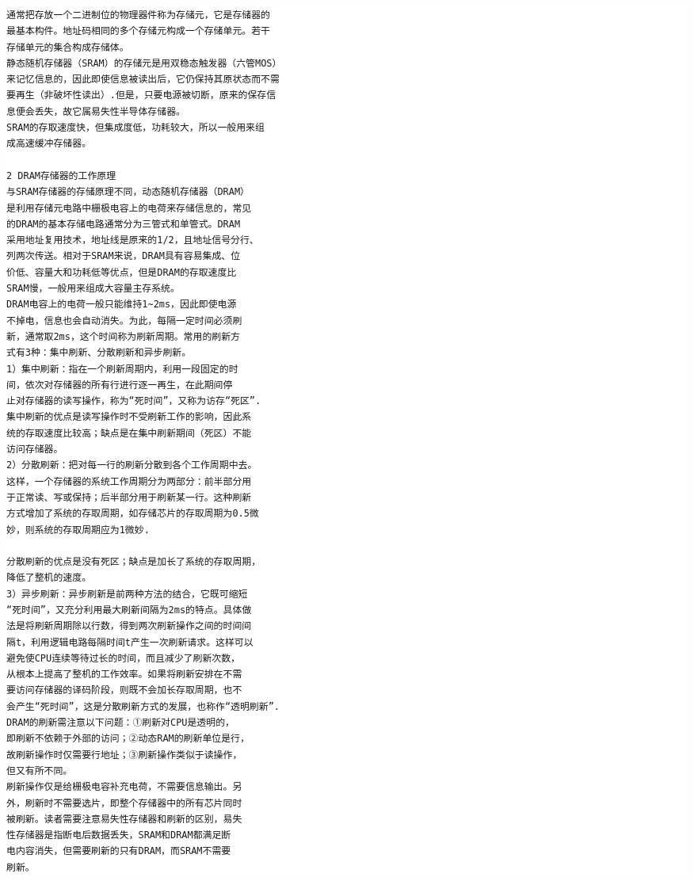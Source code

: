 ```markdown
通常把存放一个二进制位的物理器件称为存储元，它是存储器的
最基本构件。地址码相同的多个存储元构成一个存储单元。若干
存储单元的集合构成存储体。
静态随机存储器（SRAM）的存储元是用双稳态触发器（六管MOS）
来记忆信息的，因此即使信息被读出后，它仍保持其原状态而不需
要再生（非破坏性读出）.但是，只要电源被切断，原来的保存信
息便会丢失，故它属易失性半导体存储器。
SRAM的存取速度快，但集成度低，功耗较大，所以一般用来组
成高速缓冲存储器。

2 DRAM存储器的工作原理
与SRAM存储器的存储原理不同，动态随机存储器（DRAM）
是利用存储元电路中栅极电容上的电荷来存储信息的，常见
的DRAM的基本存储电路通常分为三管式和单管式。DRAM
采用地址复用技术，地址线是原来的1/2，且地址信号分行、
列两次传送。相对于SRAM来说，DRAM具有容易集成、位
价低、容量大和功耗低等优点，但是DRAM的存取速度比
SRAM慢，一般用来组成大容量主存系统。
DRAM电容上的电荷一般只能维持1~2ms，因此即使电源
不掉电，信息也会自动消失。为此，每隔一定时间必须刷
新，通常取2ms，这个时间称为刷新周期。常用的刷新方
式有3种：集中刷新、分散刷新和异步刷新。
1）集中刷新：指在一个刷新周期内，利用一段固定的时
间，依次对存储器的所有行进行逐一再生，在此期间停
止对存储器的读写操作，称为“死时间”，又称为访存“死区”.
集中刷新的优点是读写操作时不受刷新工作的影响，因此系
统的存取速度比较高；缺点是在集中刷新期间（死区）不能
访问存储器。
2）分散刷新：把对每一行的刷新分散到各个工作周期中去。
这样，一个存储器的系统工作周期分为两部分：前半部分用
于正常读、写或保持；后半部分用于刷新某一行。这种刷新
方式增加了系统的存取周期，如存储芯片的存取周期为0.5微
妙，则系统的存取周期应为1微妙.

分散刷新的优点是没有死区；缺点是加长了系统的存取周期，
降低了整机的速度。
3）异步刷新：异步刷新是前两种方法的结合，它既可缩短
“死时间”，又充分利用最大刷新间隔为2ms的特点。具体做
法是将刷新周期除以行数，得到两次刷新操作之间的时间间
隔t，利用逻辑电路每隔时间t产生一次刷新请求。这样可以
避免使CPU连续等待过长的时间，而且减少了刷新次数，
从根本上提高了整机的工作效率。如果将刷新安排在不需
要访问存储器的译码阶段，则既不会加长存取周期，也不
会产生“死时间”，这是分散刷新方式的发展，也称作“透明刷新”.
DRAM的刷新需注意以下问题：①刷新对CPU是透明的，
即刷新不依赖于外部的访问；②动态RAM的刷新单位是行，
故刷新操作时仅需要行地址；③刷新操作类似于读操作，
但又有所不同。
刷新操作仅是给栅极电容补充电荷，不需要信息输出。另
外，刷新时不需要选片，即整个存储器中的所有芯片同时
被刷新。读者需要注意易失性存储器和刷新的区别，易失
性存储器是指断电后数据丢失，SRAM和DRAM都满足断
电内容消失，但需要刷新的只有DRAM，而SRAM不需要
刷新。
```
